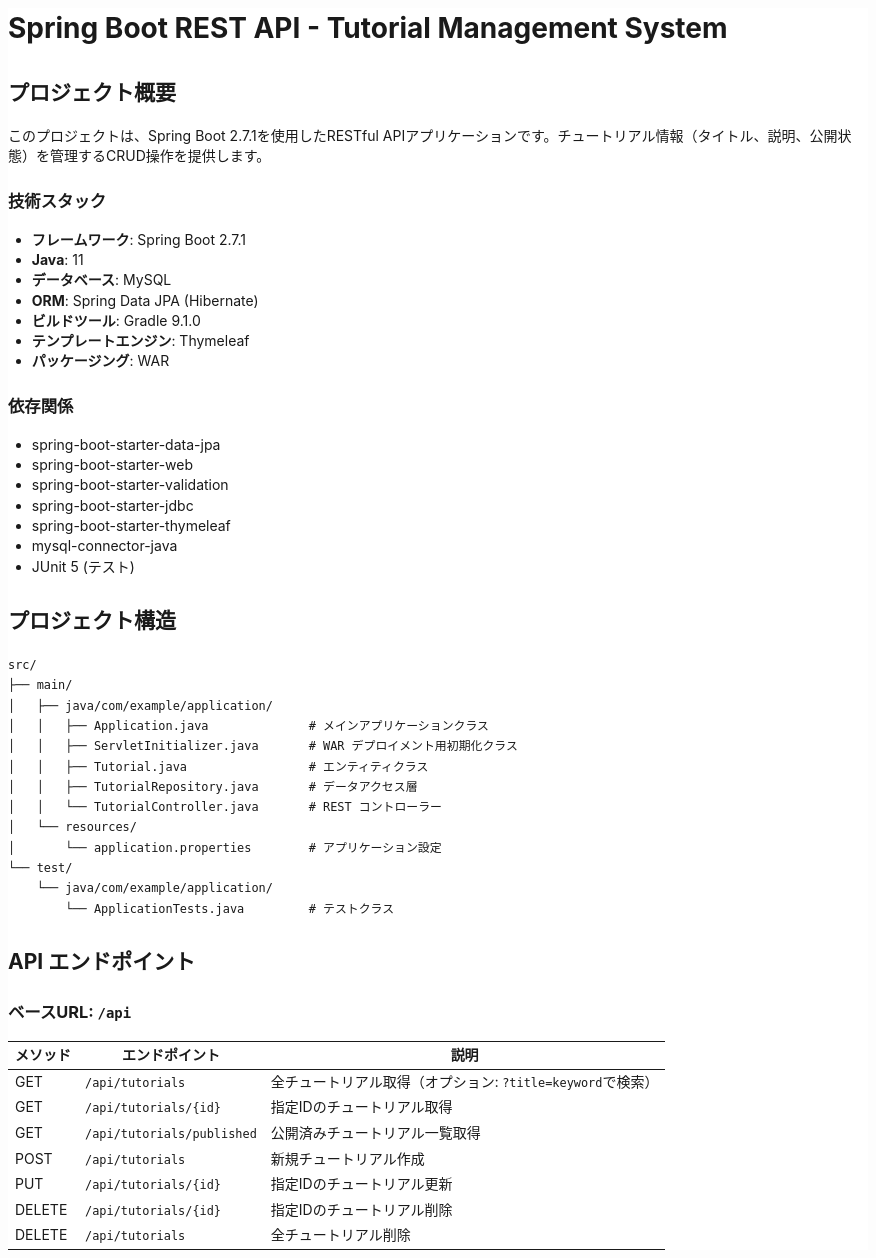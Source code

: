 # Spring Boot REST API - Tutorial Management System

## プロジェクト概要

このプロジェクトは、Spring Boot 2.7.1を使用したRESTful APIアプリケーションです。チュートリアル情報（タイトル、説明、公開状態）を管理するCRUD操作を提供します。

### 技術スタック

- **フレームワーク**: Spring Boot 2.7.1
- **Java**: 11
- **データベース**: MySQL
- **ORM**: Spring Data JPA (Hibernate)
- **ビルドツール**: Gradle 9.1.0
- **テンプレートエンジン**: Thymeleaf
- **パッケージング**: WAR

### 依存関係

- spring-boot-starter-data-jpa
- spring-boot-starter-web
- spring-boot-starter-validation
- spring-boot-starter-jdbc
- spring-boot-starter-thymeleaf
- mysql-connector-java
- JUnit 5 (テスト)

## プロジェクト構造

```
src/
├── main/
│   ├── java/com/example/application/
│   │   ├── Application.java              # メインアプリケーションクラス
│   │   ├── ServletInitializer.java       # WAR デプロイメント用初期化クラス
│   │   ├── Tutorial.java                 # エンティティクラス
│   │   ├── TutorialRepository.java       # データアクセス層
│   │   └── TutorialController.java       # REST コントローラー
│   └── resources/
│       └── application.properties        # アプリケーション設定
└── test/
    └── java/com/example/application/
        └── ApplicationTests.java         # テストクラス
```

## API エンドポイント

### ベースURL: `/api`

| メソッド | エンドポイント | 説明 |
|---------|--------------|------|
| GET | `/api/tutorials` | 全チュートリアル取得（オプション: `?title=keyword`で検索） |
| GET | `/api/tutorials/{id}` | 指定IDのチュートリアル取得 |
| GET | `/api/tutorials/published` | 公開済みチュートリアル一覧取得 |
| POST | `/api/tutorials` | 新規チュートリアル作成 |
| PUT | `/api/tutorials/{id}` | 指定IDのチュートリアル更新 |
| DELETE | `/api/tutorials/{id}` | 指定IDのチュートリアル削除 |
| DELETE | `/api/tutorials` | 全チュートリアル削除 |